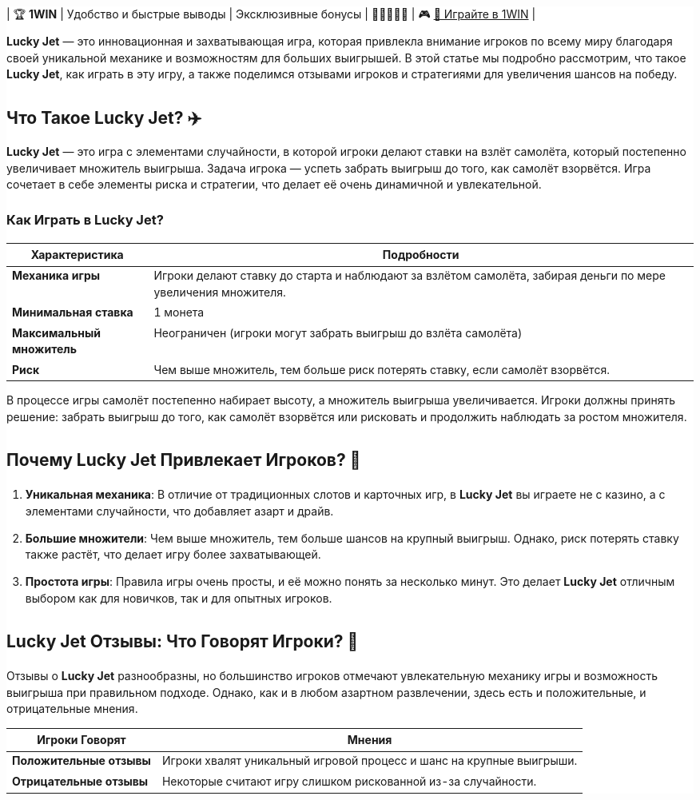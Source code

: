 | 🏆 **1WIN**             | Удобство и быстрые выводы   | Эксклюзивные бонусы       | 🌟🌟🌟🌟🌟                    | 🎮 [🎯 Играйте в 1WIN](https://brandplay.link/6F5VqbyZ)      |

**Lucky Jet** — это инновационная и захватывающая игра, которая привлекла внимание игроков по всему миру благодаря своей уникальной механике и возможностям для больших выигрышей. В этой статье мы подробно рассмотрим, что такое **Lucky Jet**, как играть в эту игру, а также поделимся отзывами игроков и стратегиями для увеличения шансов на победу.

## Что Такое **Lucky Jet**? ✈️

**Lucky Jet** — это игра с элементами случайности, в которой игроки делают ставки на взлёт самолёта, который постепенно увеличивает множитель выигрыша. Задача игрока — успеть забрать выигрыш до того, как самолёт взорвётся. Игра сочетает в себе элементы риска и стратегии, что делает её очень динамичной и увлекательной.

### Как Играть в **Lucky Jet**?

| Характеристика              | Подробности                                             |
|-----------------------------|--------------------------------------------------------|
| **Механика игры**           | Игроки делают ставку до старта и наблюдают за взлётом самолёта, забирая деньги по мере увеличения множителя. |
| **Минимальная ставка**      | 1 монета                                                |
| **Максимальный множитель**  | Неограничен (игроки могут забрать выигрыш до взлёта самолёта) |
| **Риск**                     | Чем выше множитель, тем больше риск потерять ставку, если самолёт взорвётся. |

В процессе игры самолёт постепенно набирает высоту, а множитель выигрыша увеличивается. Игроки должны принять решение: забрать выигрыш до того, как самолёт взорвётся или рисковать и продолжить наблюдать за ростом множителя.

## Почему **Lucky Jet** Привлекает Игроков? 🚀

1. **Уникальная механика**: В отличие от традиционных слотов и карточных игр, в **Lucky Jet** вы играете не с казино, а с элементами случайности, что добавляет азарт и драйв.

2. **Большие множители**: Чем выше множитель, тем больше шансов на крупный выигрыш. Однако, риск потерять ставку также растёт, что делает игру более захватывающей.

3. **Простота игры**: Правила игры очень просты, и её можно понять за несколько минут. Это делает **Lucky Jet** отличным выбором как для новичков, так и для опытных игроков.

## **Lucky Jet** Отзывы: Что Говорят Игроки? 💬

Отзывы о **Lucky Jet** разнообразны, но большинство игроков отмечают увлекательную механику игры и возможность выигрыша при правильном подходе. Однако, как и в любом азартном развлечении, здесь есть и положительные, и отрицательные мнения.

| Игроки Говорят               | Мнения                                                |
|------------------------------|------------------------------------------------------|
| **Положительные отзывы**      | Игроки хвалят уникальный игровой процесс и шанс на крупные выигрыши. |
| **Отрицательные отзывы**      | Некоторые считают игру слишком рискованной из-за случайности. |
